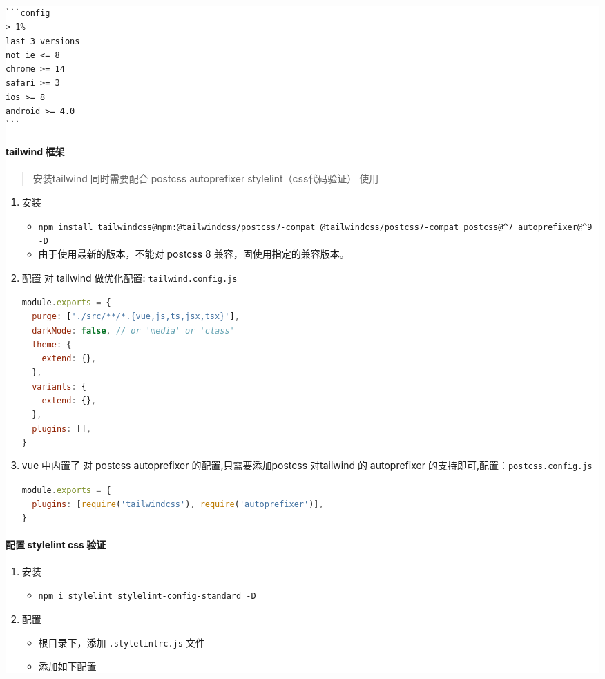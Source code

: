     ```config
    > 1%
    last 3 versions
    not ie <= 8
    chrome >= 14
    safari >= 3
    ios >= 8
    android >= 4.0
    ```

#### tailwind 框架

> 安装tailwind 同时需要配合 postcss autoprefixer stylelint（css代码验证） 使用

1. 安装

   - `npm install tailwindcss@npm:@tailwindcss/postcss7-compat @tailwindcss/postcss7-compat postcss@^7 autoprefixer@^9 -D`
   - 由于使用最新的版本，不能对 postcss 8 兼容，固使用指定的兼容版本。

2. 配置 对 tailwind 做优化配置: `tailwind.config.js`

    ```javascript
    module.exports = {
      purge: ['./src/**/*.{vue,js,ts,jsx,tsx}'],
      darkMode: false, // or 'media' or 'class'
      theme: {
        extend: {},
      },
      variants: {
        extend: {},
      },
      plugins: [],
    }
    ```

3. vue 中内置了 对 postcss autoprefixer 的配置,只需要添加postcss 对tailwind 的 autoprefixer 的支持即可,配置：`postcss.config.js`

    ```javascript
    module.exports = {
      plugins: [require('tailwindcss'), require('autoprefixer')],
    }
    ```

#### 配置 stylelint css 验证

1. 安装

   - `npm i stylelint stylelint-config-standard -D`

2. 配置

   - 根目录下，添加 `.stylelintrc.js` 文件

   - 添加如下配置
